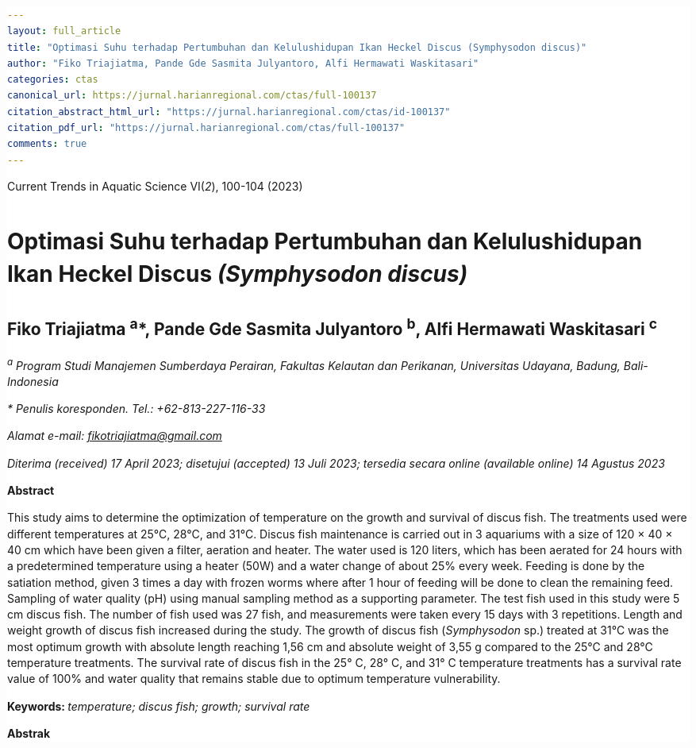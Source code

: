 ```yaml
---
layout: full_article
title: "Optimasi Suhu terhadap Pertumbuhan dan Kelulushidupan Ikan Heckel Discus (Symphysodon discus)"
author: "Fiko Triajiatma, Pande Gde Sasmita Julyantoro, Alfi Hermawati Waskitasari"
categories: ctas
canonical_url: https://jurnal.harianregional.com/ctas/full-100137 
citation_abstract_html_url: "https://jurnal.harianregional.com/ctas/id-100137"
citation_pdf_url: "https://jurnal.harianregional.com/ctas/full-100137"  
comments: true
---
```


<p><span class="font3">Current Trends in Aquatic Science VI(</span><span class="font3" style="font-style:italic;">2</span><span class="font3">), 100-104 (2023)</span></p><a name="caption1"></a>
<h1><a name="bookmark0"></a><span class="font5"><a name="bookmark1"></a>Optimasi Suhu terhadap Pertumbuhan dan Kelulushidupan Ikan Heckel Discus </span><span class="font5" style="font-style:italic;">(Symphysodon discus)</span></h1>
<h2><a name="bookmark2"></a><span class="font4"><a name="bookmark3"></a>Fiko Triajiatma <sup>a</sup>*, Pande Gde Sasmita Julyantoro <sup>b</sup>, Alfi Hermawati Waskitasari <sup>c</sup></span></h2>
<p><span class="font1" style="font-style:italic;"><sup>a</sup> Program Studi Manajemen Sumberdaya Perairan, Fakultas Kelautan dan Perikanan, Universitas Udayana, Badung, Bali-Indonesia</span></p>
<p><span class="font1" style="font-style:italic;">* Penulis koresponden. Tel.: +62-813-227-116-33</span></p>
<p><span class="font1" style="font-style:italic;">Alamat e-mail: </span><a href="mailto:fikotriajiatma@gmail.com"><span class="font1" style="font-style:italic;">fikotriajiatma@gmail.com</span></a></p>
<p><span class="font1" style="font-style:italic;">Diterima (received) 17 April 2023; disetujui (accepted) 13 Juli 2023; tersedia secara online (available online) 14 Agustus 2023</span></p>
<p><span class="font2" style="font-weight:bold;">Abstract</span></p>
<p><span class="font2">This study aims to determine the optimization of temperature on the growth and survival of discus fish. The treatments used were different temperatures at 25°C, 28°C, and 31°C. Discus fish maintenance is carried out in 3 aquariums with a size of 120 × 40 × 40 cm which have been given a filter, aeration and heater. The water used is 120 liters, which has been aerated for 24 hours with a predetermined temperature using a heater (50W) and a water change of about 25% every week. Feeding is done by the satiation method, given 3 times a day with frozen worms where after 1 hour of feeding will be done to clean the remaining feed. Sampling of water quality (pH) using manual sampling method as a supporting parameter. The test fish used in this study were 5 cm discus fish. The number of fish used was 27 fish, and measurements were taken every 15 days with 3 repetitions. Length and weight growth of discus fish increased during the study. The growth of discus fish (</span><span class="font2" style="font-style:italic;">Symphysodon</span><span class="font2"> sp.) treated at 31°C was the most optimum growth with absolute length reaching 1,56 cm and absolute weight of 3,55 g compared to the 25°C and 28°C temperature treatments. The survival rate of discus fish in the 25° C, 28° C, and 31° C temperature treatments has a survival rate value of 100% and water quality that remains stable due to optimum temperature vulnerability.</span></p>
<p><span class="font2" style="font-weight:bold;">Keywords: </span><span class="font2" style="font-style:italic;">temperature; discus fish; growth; survival rate</span></p>
<p><span class="font2" style="font-weight:bold;">Abstrak</span></p>